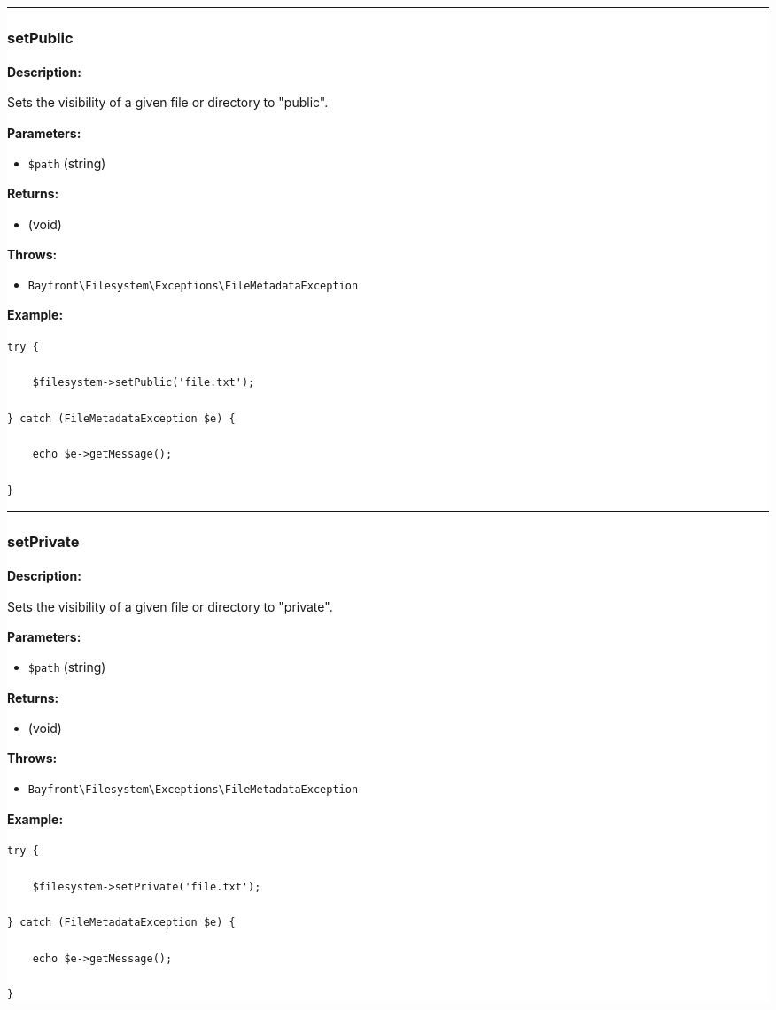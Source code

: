 <hr />

### setPublic

**Description:**

Sets the visibility of a given file or directory to "public".

**Parameters:**

- `$path` (string)

**Returns:**

- (void)

**Throws:**

- `Bayfront\Filesystem\Exceptions\FileMetadataException`

**Example:**

```
try {

    $filesystem->setPublic('file.txt');

} catch (FileMetadataException $e) {

    echo $e->getMessage();

}
```

<hr />

### setPrivate

**Description:**

Sets the visibility of a given file or directory to "private".

**Parameters:**

- `$path` (string)

**Returns:**

- (void)

**Throws:**

- `Bayfront\Filesystem\Exceptions\FileMetadataException`

**Example:**

```
try {

    $filesystem->setPrivate('file.txt');

} catch (FileMetadataException $e) {

    echo $e->getMessage();

}
```
